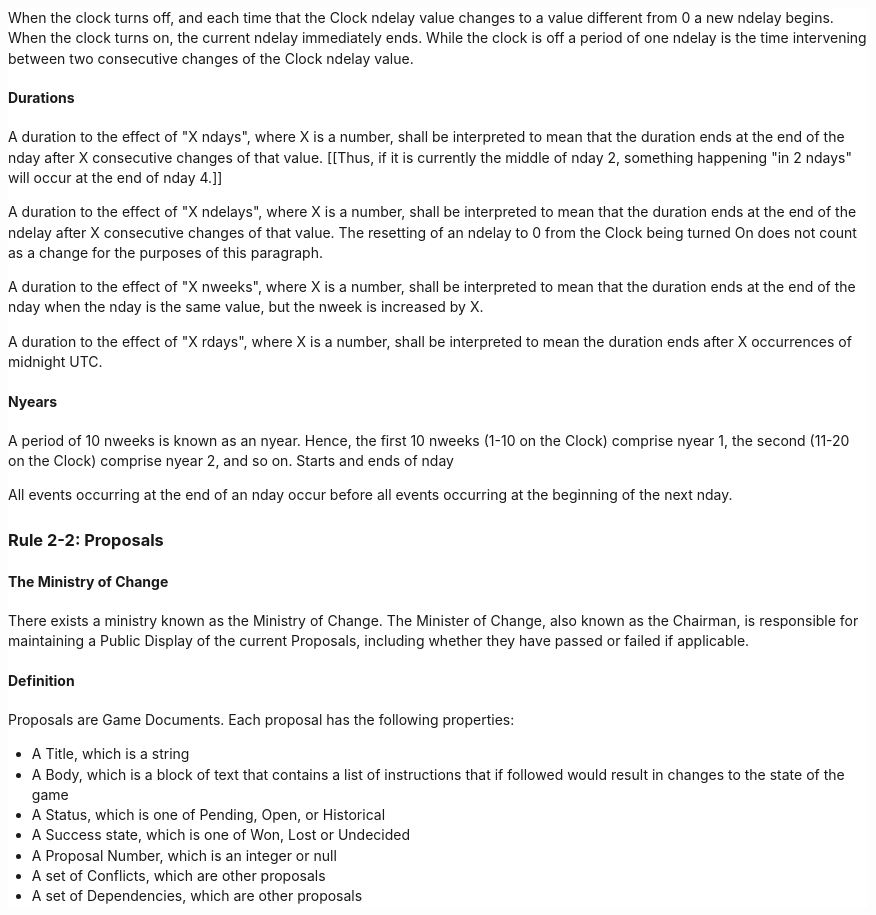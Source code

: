 When the clock turns off, and each time that the Clock ndelay value
changes to a value different from 0 a new ndelay begins. When the
clock turns on, the current ndelay immediately ends. While the clock
is off a period of one ndelay is the time intervening between two
consecutive changes of the Clock ndelay value.

#### Durations

A duration to the effect of "X ndays", where X is a number, shall be
interpreted to mean that the duration ends at the end of the nday
after X consecutive changes of that value. [[Thus, if it is currently
the middle of nday 2, something happening "in 2 ndays" will occur at
the end of nday 4.]]

A duration to the effect of "X ndelays", where X is a number, shall be
interpreted to mean that the duration ends at the end of the ndelay
after X consecutive changes of that value. The resetting of an ndelay
to 0 from the Clock being turned On does not count as a change for the
purposes of this paragraph.

A duration to the effect of "X nweeks", where X is a number, shall be
interpreted to mean that the duration ends at the end of the nday when
the nday is the same value, but the nweek is increased by X.

A duration to the effect of "X rdays", where X is a number, shall be
interpreted to mean the duration ends after X occurrences of midnight
UTC.

#### Nyears

A period of 10 nweeks is known as an nyear. Hence, the first 10 nweeks
(1-10 on the Clock) comprise nyear 1, the second (11-20 on the Clock)
comprise nyear 2, and so on.
Starts and ends of nday

All events occurring at the end of an nday occur before all events
occurring at the beginning of the next nday.

### Rule 2-2: Proposals

#### The Ministry of Change

There exists a ministry known as the Ministry of Change. The Minister
of Change, also known as the Chairman, is responsible for maintaining
a Public Display of the current Proposals, including whether they have
passed or failed if applicable.

#### Definition

Proposals are Game Documents. Each proposal has the following properties:

* A Title, which is a string
* A Body, which is a block of text that contains a list of
instructions that if followed would result in changes to the state of
the game
* A Status, which is one of Pending, Open, or Historical
* A Success state, which is one of Won, Lost or Undecided
* A Proposal Number, which is an integer or null
* A set of Conflicts, which are other proposals
* A set of Dependencies, which are other proposals
